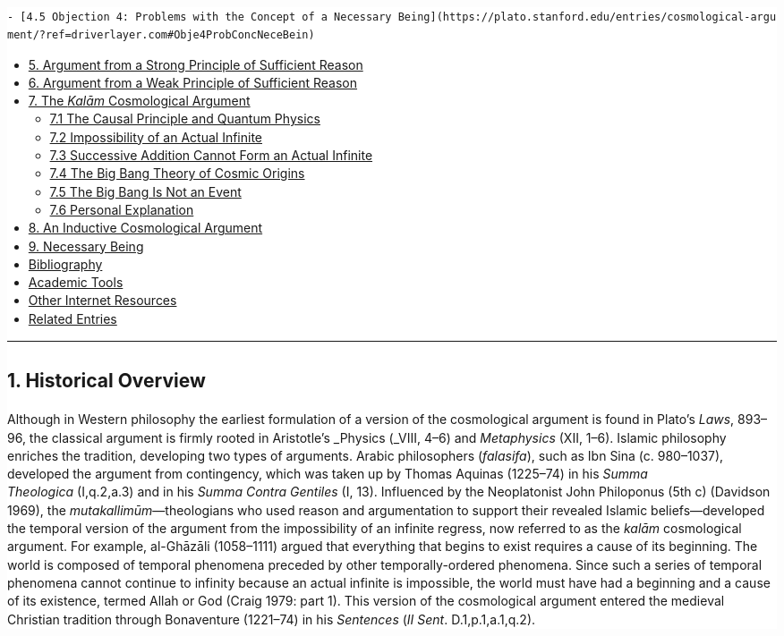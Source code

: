     - [4.5 Objection 4: Problems with the Concept of a Necessary Being](https://plato.stanford.edu/entries/cosmological-argument/?ref=driverlayer.com#Obje4ProbConcNeceBein)
- [5. Argument from a Strong Principle of Sufficient Reason](https://plato.stanford.edu/entries/cosmological-argument/?ref=driverlayer.com#ArguStroPrinSuffReas)
- [6. Argument from a Weak Principle of Sufficient Reason](https://plato.stanford.edu/entries/cosmological-argument/?ref=driverlayer.com#ArguWeakPrinSuffReas)
- [7. The _Kalām_ Cosmological Argument](https://plato.stanford.edu/entries/cosmological-argument/?ref=driverlayer.com#KalaCosmArgu)
    - [7.1 The Causal Principle and Quantum Physics](https://plato.stanford.edu/entries/cosmological-argument/?ref=driverlayer.com#CausPrinQuanPhys)
    - [7.2 Impossibility of an Actual Infinite](https://plato.stanford.edu/entries/cosmological-argument/?ref=driverlayer.com#ImpoActuInfi)
    - [7.3 Successive Addition Cannot Form an Actual Infinite](https://plato.stanford.edu/entries/cosmological-argument/?ref=driverlayer.com#SuccAddiCannFormActuInfi)
    - [7.4 The Big Bang Theory of Cosmic Origins](https://plato.stanford.edu/entries/cosmological-argument/?ref=driverlayer.com#BigBangTheoCosmOrig)
    - [7.5 The Big Bang Is Not an Event](https://plato.stanford.edu/entries/cosmological-argument/?ref=driverlayer.com#BigBangNotEven)
    - [7.6 Personal Explanation](https://plato.stanford.edu/entries/cosmological-argument/?ref=driverlayer.com#PersExpl)
- [8. An Inductive Cosmological Argument](https://plato.stanford.edu/entries/cosmological-argument/?ref=driverlayer.com#InduCosmArgu)
- [9. Necessary Being](https://plato.stanford.edu/entries/cosmological-argument/?ref=driverlayer.com#NeceBein)
- [Bibliography](https://plato.stanford.edu/entries/cosmological-argument/?ref=driverlayer.com#Bib)
- [Academic Tools](https://plato.stanford.edu/entries/cosmological-argument/?ref=driverlayer.com#Aca)
- [Other Internet Resources](https://plato.stanford.edu/entries/cosmological-argument/?ref=driverlayer.com#Oth)
- [Related Entries](https://plato.stanford.edu/entries/cosmological-argument/?ref=driverlayer.com#Rel)

---

## 1. Historical Overview

Although in Western philosophy the earliest formulation of a version of the cosmological argument is found in Plato’s _Laws_, 893–96, the classical argument is firmly rooted in Aristotle’s _Physics (_VIII, 4–6) and _Metaphysics_ (XII, 1–6). Islamic philosophy enriches the tradition, developing two types of arguments. Arabic philosophers (_falasifa_), such as Ibn Sina (c. 980–1037), developed the argument from contingency, which was taken up by Thomas Aquinas (1225–74) in his _Summa Theologica_ (I,q.2,a.3) and in his _Summa Contra Gentiles_ (I, 13). Influenced by the Neoplatonist John Philoponus (5th c) (Davidson 1969), the _mutakallimūm_—theologians who used reason and argumentation to support their revealed Islamic beliefs—developed the temporal version of the argument from the impossibility of an infinite regress, now referred to as the _kalām_ cosmological argument. For example, al-Ghāzāli (1058–1111) argued that everything that begins to exist requires a cause of its beginning. The world is composed of temporal phenomena preceded by other temporally-ordered phenomena. Since such a series of temporal phenomena cannot continue to infinity because an actual infinite is impossible, the world must have had a beginning and a cause of its existence, termed Allah or God (Craig 1979: part 1). This version of the cosmological argument entered the medieval Christian tradition through Bonaventure (1221–74) in his _Sentences_ (_II Sent_. D.1,p.1,a.1,q.2).
